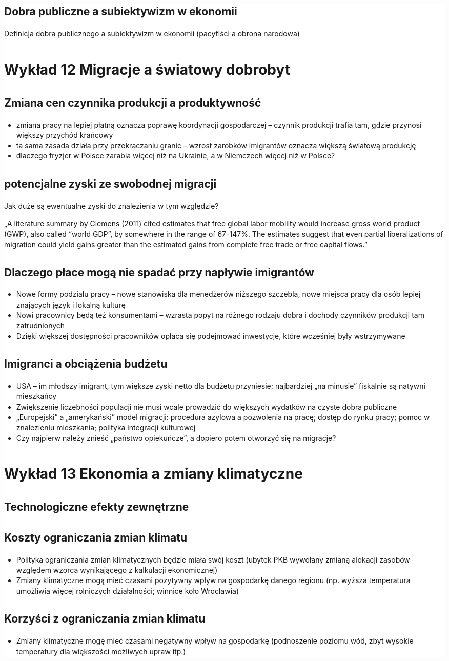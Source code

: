 ## Dobra publiczne a subiektywizm w ekonomii
Definicja dobra publicznego a subiektywizm w ekonomii (pacyfiści a obrona
narodowa)

# Wykład 12 Migracje a światowy dobrobyt

## Zmiana cen czynnika produkcji a produktywność
- zmiana pracy na lepiej płatną oznacza poprawę koordynacji gospodarczej – czynnik
produkcji trafia tam, gdzie przynosi większy przychód krańcowy
- ta sama zasada działa przy przekraczaniu granic – wzrost zarobków imigrantów
oznacza większą światową produkcję
- dlaczego fryzjer w Polsce zarabia więcej niż na Ukrainie, a w Niemczech więcej niż w
Polsce?
## potencjalne zyski ze swobodnej migracji
Jak duże są ewentualne zyski do znalezienia w tym względzie?

„A literature summary by Clemens (2011) cited estimates that free global labor
mobility would increase gross world product (GWP), also called “world GDP”, by
somewhere in the range of 67-147%. The estimates suggest that even partial
liberalizations of migration could yield gains greater than the estimated gains from
complete free trade or free capital flows.”
## Dlaczego płace mogą nie spadać przy napływie imigrantów
- Nowe formy podziału pracy – nowe stanowiska dla menedżerów niższego szczebla,
nowe miejsca pracy dla osób lepiej znających język i lokalną kulturę
- Nowi pracownicy będą też konsumentami – wzrasta popyt na różnego rodzaju dobra
i dochody czynników produkcji tam zatrudnionych
- Dzięki większej dostępności pracowników opłaca się podejmować inwestycje, które
wcześniej były wstrzymywane
## Imigranci a obciążenia budżetu
- USA – im młodszy imigrant, tym większe zyski netto dla budżetu przyniesie;
najbardziej „na minusie” fiskalnie są natywni mieszkańcy
- Zwiększenie liczebności populacji nie musi wcale prowadzić do większych wydatków
na czyste dobra publiczne
- „Europejski” a „amerykański” model migracji: procedura azylowa a pozwolenia na
pracę; dostęp do rynku pracy; pomoc w znalezieniu mieszkania; polityka integracji
kulturowej
- Czy najpierw należy znieść „państwo opiekuńcze”, a dopiero potem otworzyć się na
migracje?

# Wykład 13 Ekonomia a zmiany klimatyczne

## Technologiczne efekty zewnętrzne

## Koszty ograniczania zmian klimatu
- Polityka ograniczania zmian klimatycznych będzie miała swój koszt (ubytek PKB
wywołany zmianą alokacji zasobów względem wzorca wynikającego z kalkulacji
ekonomicznej)
- Zmiany klimatyczne mogą mieć czasami pozytywny wpływ na gospodarkę danego
regionu (np. wyższa temperatura umożliwia więcej rolniczych działalności; winnice
koło Wrocławia)
## Korzyści z ograniczania zmian klimatu
- Zmiany klimatyczne mogę mieć czasami negatywny wpływ na gospodarkę
(podnoszenie poziomu wód, zbyt wysokie temperatury dla większości możliwych
upraw itp.)